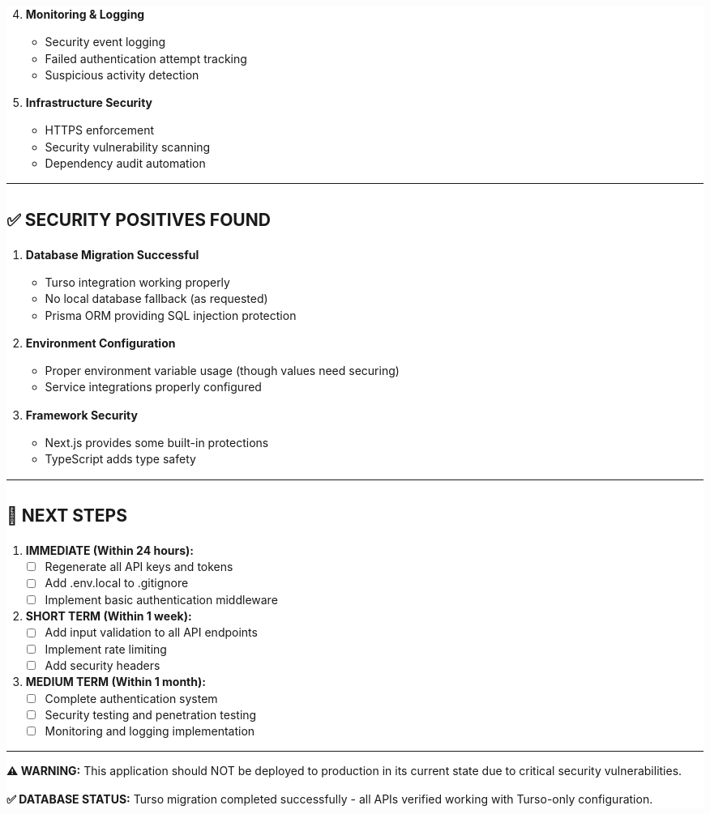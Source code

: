 4. **Monitoring & Logging**
   - Security event logging
   - Failed authentication attempt tracking
   - Suspicious activity detection

5. **Infrastructure Security**
   - HTTPS enforcement
   - Security vulnerability scanning
   - Dependency audit automation

---

## ✅ SECURITY POSITIVES FOUND

1. **Database Migration Successful**
   - Turso integration working properly
   - No local database fallback (as requested)
   - Prisma ORM providing SQL injection protection

2. **Environment Configuration**
   - Proper environment variable usage (though values need securing)
   - Service integrations properly configured

3. **Framework Security**
   - Next.js provides some built-in protections
   - TypeScript adds type safety

---

## 🚀 NEXT STEPS

1. **IMMEDIATE (Within 24 hours):**
   - [ ] Regenerate all API keys and tokens
   - [ ] Add .env.local to .gitignore
   - [ ] Implement basic authentication middleware

2. **SHORT TERM (Within 1 week):**
   - [ ] Add input validation to all API endpoints
   - [ ] Implement rate limiting
   - [ ] Add security headers

3. **MEDIUM TERM (Within 1 month):**
   - [ ] Complete authentication system
   - [ ] Security testing and penetration testing
   - [ ] Monitoring and logging implementation

---

**⚠️ WARNING:** This application should NOT be deployed to production in its current state due to critical security vulnerabilities.

**✅ DATABASE STATUS:** Turso migration completed successfully - all APIs verified working with Turso-only configuration.

